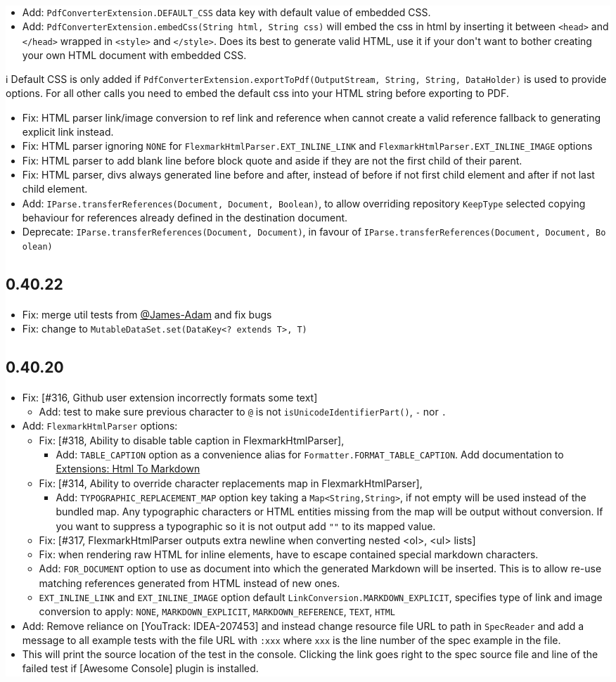   * Add: `PdfConverterExtension.DEFAULT_CSS` data key with default value of embedded CSS.
  * Add: `PdfConverterExtension.embedCss(String html, String css)` will embed the css in html by
    inserting it between `<head>` and `</head>` wrapped in `<style>` and `</style>`. Does its
    best to generate valid HTML, use it if your don't want to bother creating your own HTML
    document with embedded CSS.

  :information_source: Default CSS is only added if
  `PdfConverterExtension.exportToPdf(OutputStream, String, String, DataHolder)` is used to
  provide options. For all other calls you need to embed the default css into your HTML string
  before exporting to PDF.

* Fix: HTML parser link/image conversion to ref link and reference when cannot create a valid
  reference fallback to generating explicit link instead.
* Fix: HTML parser ignoring `NONE` for `FlexmarkHtmlParser.EXT_INLINE_LINK` and
  `FlexmarkHtmlParser.EXT_INLINE_IMAGE` options
* Fix: HTML parser to add blank line before block quote and aside if they are not the first
  child of their parent.
* Fix: HTML parser, divs always generated line before and after, instead of before if not first
  child element and after if not last child element.
* Add: `IParse.transferReferences(Document, Document, Boolean)`, to allow overriding repository
  `KeepType` selected copying behaviour for references already defined in the destination
  document.
* Deprecate: `IParse.transferReferences(Document, Document)`, in favour of
  `IParse.transferReferences(Document, Document, Boolean)`

## 0.40.22

* Fix: merge util tests from [@James-Adam](https://github.com/James-Adam) and fix bugs
* Fix: change to `MutableDataSet.set(DataKey<? extends T>, T)`

## 0.40.20

* Fix: [#316, Github user extension incorrectly formats some text]
  * Add: test to make sure previous character to `@` is not `isUnicodeIdentifierPart()`, `-` nor
    `.`
* Add: `FlexmarkHtmlParser` options:
  * Fix: [#318, Ability to disable table caption in FlexmarkHtmlParser],
    * Add: `TABLE_CAPTION` option as a convenience alias for `Formatter.FORMAT_TABLE_CAPTION`.
      Add documentation to [Extensions: Html To
      Markdown](../../wiki/Extensions#html-to-markdown)
  * Fix: [#314, Ability to override character replacements map in FlexmarkHtmlParser],
    * Add: `TYPOGRAPHIC_REPLACEMENT_MAP` option key taking a `Map<String,String>`, if not empty
      will be used instead of the bundled map. Any typographic characters or HTML entities
      missing from the map will be output without conversion. If you want to suppress a
      typographic so it is not output add `""` to its mapped value.
  * Fix:
    [#317, FlexmarkHtmlParser outputs extra newline when converting nested \<ol\>, \<ul\> lists]
  * Fix: when rendering raw HTML for inline elements, have to escape contained special markdown
    characters.
  * Add: `FOR_DOCUMENT` option to use as document into which the generated Markdown will be
    inserted. This is to allow re-use matching references generated from HTML instead of new
    ones.
  * `EXT_INLINE_LINK` and `EXT_INLINE_IMAGE` option default `LinkConversion.MARKDOWN_EXPLICIT`,
    specifies type of link and image conversion to apply: `NONE`, `MARKDOWN_EXPLICIT`,
    `MARKDOWN_REFERENCE`, `TEXT`, `HTML`
* Add: Remove reliance on [YouTrack: IDEA-207453] and instead change resource file URL to path
  in `SpecReader` and add a message to all example tests with the file URL with `:xxx` where
  `xxx` is the line number of the spec example in the file.
* This will print the source location of the test in the console. Clicking the link goes right
  to the spec source file and line of the failed test if [Awesome Console] plugin is installed.
